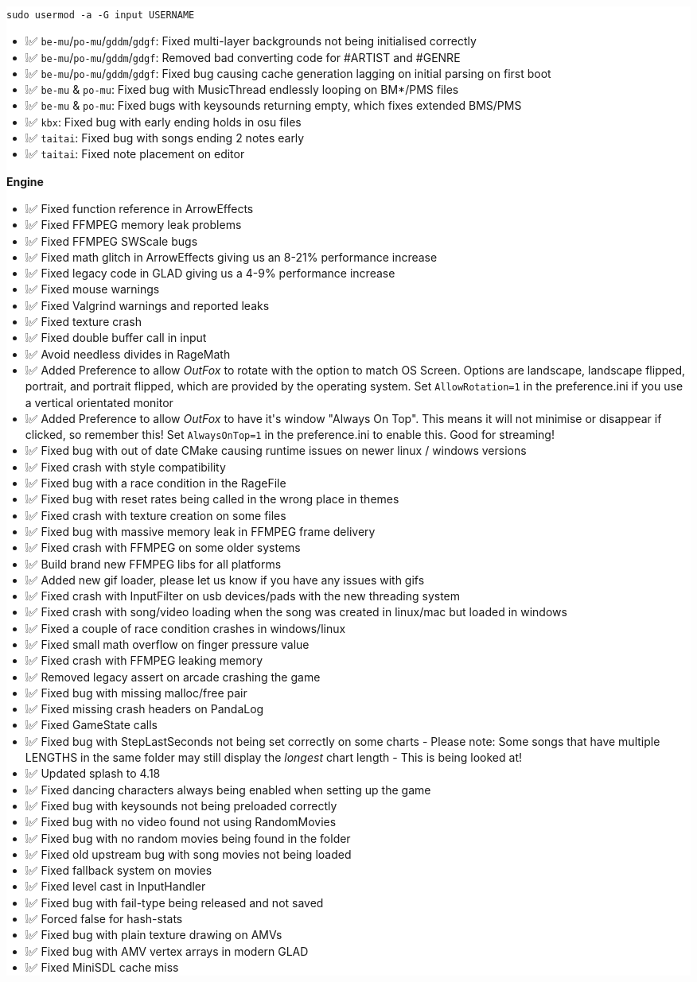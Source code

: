 ```sudo usermod -a -G input USERNAME```
* ❕✅ ``be-mu``/``po-mu``/``gddm``/``gdgf``: Fixed multi-layer backgrounds not being initialised correctly
* ❕✅ ``be-mu``/``po-mu``/``gddm``/``gdgf``: Removed bad converting code for #ARTIST and #GENRE
* ❕✅ ``be-mu``/``po-mu``/``gddm``/``gdgf``: Fixed bug causing cache generation lagging on initial parsing on first boot
* ❕✅ ``be-mu`` & ``po-mu``: Fixed bug with MusicThread endlessly looping on BM*/PMS files
* ❕✅ ``be-mu`` & ``po-mu``: Fixed bugs with keysounds returning empty, which fixes extended BMS/PMS
* ❕✅ ``kbx``: Fixed bug with early ending holds in osu files
* ❕✅ ``taitai``: Fixed bug with songs ending 2 notes early
* ❕✅ ``taitai``: Fixed note placement on editor

**Engine**
* ❕✅ Fixed function reference in ArrowEffects
* ❕✅ Fixed FFMPEG memory leak problems
* ❕✅ Fixed FFMPEG SWScale bugs
* ❕✅ Fixed math glitch in ArrowEffects giving us an 8-21% performance increase
* ❕✅ Fixed legacy code in GLAD giving us a 4-9% performance increase
* ❕✅ Fixed mouse warnings
* ❕✅ Fixed Valgrind warnings and reported leaks
* ❕✅ Fixed texture crash
* ❕✅ Fixed double buffer call in input
* ❕✅ Avoid needless divides in RageMath
* ❕✅ Added Preference to allow _OutFox_ to rotate with the option to match OS Screen. Options are landscape, landscape flipped, portrait, and portrait flipped, which are provided by the operating system. Set ``AllowRotation=1`` in the preference.ini if you use a vertical orientated monitor
* ❕✅ Added Preference to allow _OutFox_ to have it's window "Always On Top". This means it will not minimise or disappear if clicked, so remember this! Set ``AlwaysOnTop=1`` in the preference.ini to enable this. Good for streaming!
* ❕✅ Fixed bug with out of date CMake causing runtime issues on newer linux / windows versions
* ❕✅ Fixed crash with style compatibility
* ❕✅ Fixed bug with a race condition in the RageFile
* ❕✅ Fixed bug with reset rates being called in the wrong place in themes
* ❕✅ Fixed crash with texture creation on some files
* ❕✅ Fixed bug with massive memory leak in FFMPEG frame delivery
* ❕✅ Fixed crash with FFMPEG on some older systems
* ❕✅ Build brand new FFMPEG libs for all platforms
* ❕✅ Added new gif loader, please let us know if you have any issues with gifs
* ❕✅ Fixed crash with InputFilter on usb devices/pads with the new threading system
* ❕✅ Fixed crash with song/video loading when the song was created in linux/mac but loaded in windows
* ❕✅ Fixed a couple of race condition crashes in windows/linux 
* ❕✅ Fixed small math overflow on finger pressure value
* ❕✅ Fixed crash with FFMPEG leaking memory
* ❕✅ Removed legacy assert on arcade crashing the game
* ❕✅ Fixed bug with missing malloc/free pair
* ❕✅ Fixed missing crash headers on PandaLog
* ❕✅ Fixed GameState calls
* ❕✅ Fixed bug with StepLastSeconds not being set correctly on some charts - Please note: Some songs that have multiple LENGTHS in the same folder may still display the _longest_ chart length - This is being looked at!
* ❕✅ Updated splash to 4.18
* ❕✅ Fixed dancing characters always being enabled when setting up the game
* ❕✅ Fixed bug with keysounds not being preloaded correctly
* ❕✅ Fixed bug with no video found not using RandomMovies
* ❕✅ Fixed bug with no random movies being found in the folder
* ❕✅ Fixed old upstream bug with song movies not being loaded
* ❕✅ Fixed fallback system on movies
* ❕✅ Fixed level cast in InputHandler
* ❕✅ Fixed bug with fail-type being released and not saved
* ❕✅ Forced false for hash-stats
* ❕✅ Fixed bug with plain texture drawing on AMVs
* ❕✅ Fixed bug with AMV vertex arrays in modern GLAD
* ❕✅ Fixed MiniSDL cache miss
```